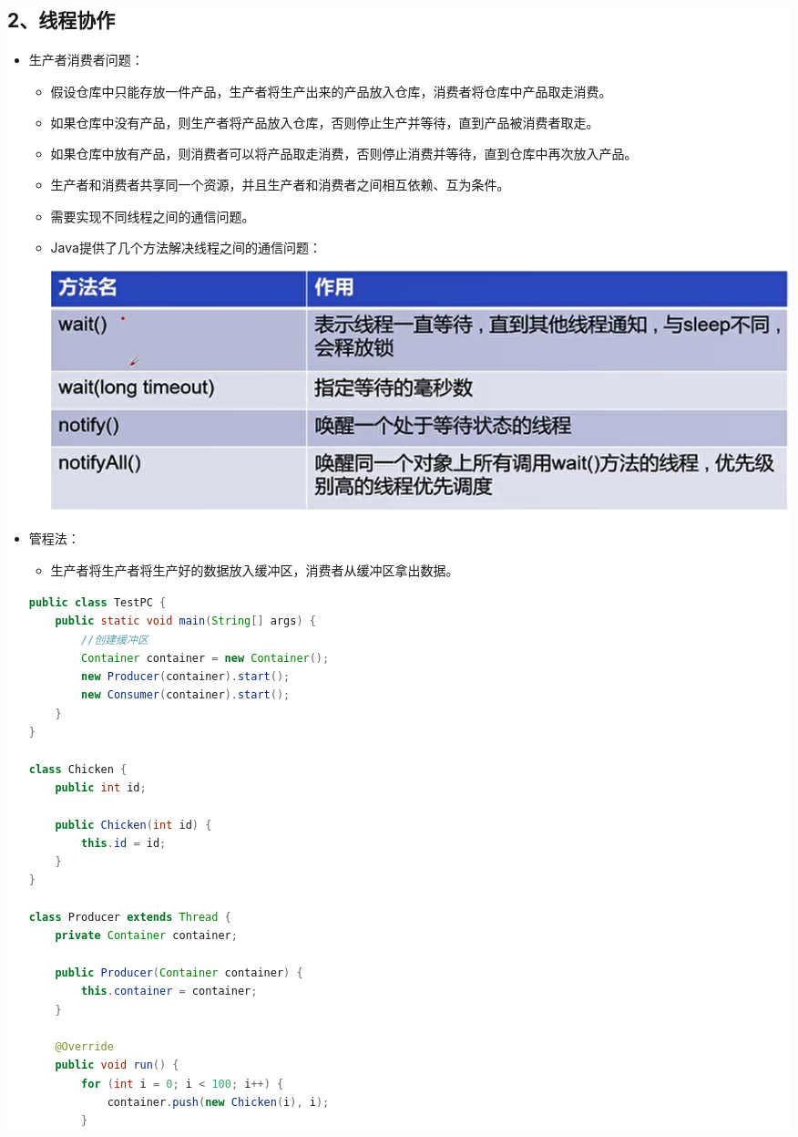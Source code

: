     

## 2、线程协作

- 生产者消费者问题：

  - 假设仓库中只能存放一件产品，生产者将生产出来的产品放入仓库，消费者将仓库中产品取走消费。

  - 如果仓库中没有产品，则生产者将产品放入仓库，否则停止生产并等待，直到产品被消费者取走。

  - 如果仓库中放有产品，则消费者可以将产品取走消费，否则停止消费并等待，直到仓库中再次放入产品。

  - 生产者和消费者共享同一个资源，并且生产者和消费者之间相互依赖、互为条件。

  - 需要实现不同线程之间的通信问题。

  - Java提供了几个方法解决线程之间的通信问题：

    ![](img/2、线程同步、线程协作/线程通信方法.png)

- 管程法：

  - 生产者将生产者将生产好的数据放入缓冲区，消费者从缓冲区拿出数据。

  ```java
  public class TestPC {
      public static void main(String[] args) {
          //创建缓冲区
          Container container = new Container();
          new Producer(container).start();
          new Consumer(container).start();
      }
  }
  
  class Chicken {
      public int id;
  
      public Chicken(int id) {
          this.id = id;
      }
  }
  
  class Producer extends Thread {
      private Container container;
  
      public Producer(Container container) {
          this.container = container;
      }
  
      @Override
      public void run() {
          for (int i = 0; i < 100; i++) {
              container.push(new Chicken(i), i);
          }
  ```